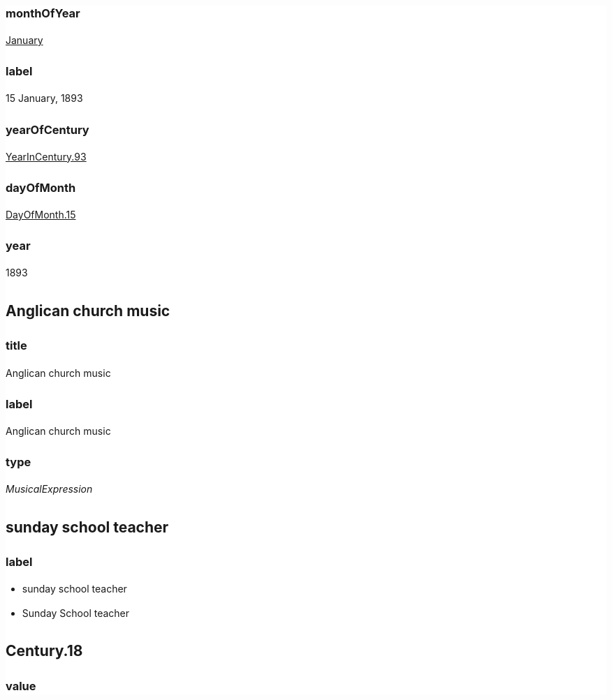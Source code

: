 ### monthOfYear


[January](#January)

### label


15 January, 1893

### yearOfCentury


[YearInCentury.93](#YearInCentury.93)

### dayOfMonth


[DayOfMonth.15](#DayOfMonth.15)

### year


1893

## Anglican church music

### title


Anglican church music

### label


Anglican church music

### type


*MusicalExpression*

## sunday school teacher

### label

 - sunday school teacher

 - Sunday School teacher

## Century.18

### value


